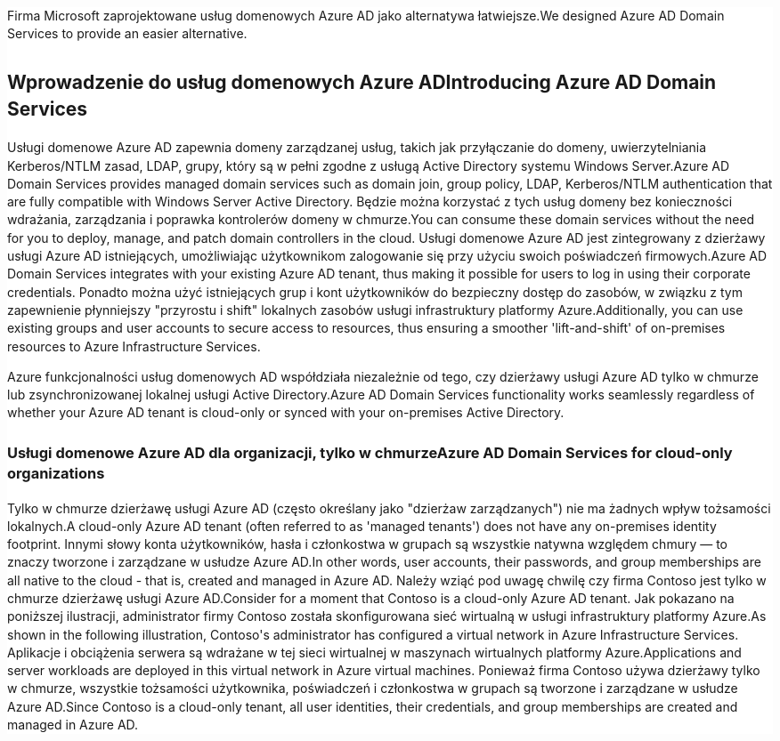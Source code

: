 <span data-ttu-id="4a9b1-122">Firma Microsoft zaprojektowane usług domenowych Azure AD jako alternatywa łatwiejsze.</span><span class="sxs-lookup"><span data-stu-id="4a9b1-122">We designed Azure AD Domain Services to provide an easier alternative.</span></span>

## <a name="introducing-azure-ad-domain-services"></a><span data-ttu-id="4a9b1-123">Wprowadzenie do usług domenowych Azure AD</span><span class="sxs-lookup"><span data-stu-id="4a9b1-123">Introducing Azure AD Domain Services</span></span>
<span data-ttu-id="4a9b1-124">Usługi domenowe Azure AD zapewnia domeny zarządzanej usług, takich jak przyłączanie do domeny, uwierzytelniania Kerberos/NTLM zasad, LDAP, grupy, który są w pełni zgodne z usługą Active Directory systemu Windows Server.</span><span class="sxs-lookup"><span data-stu-id="4a9b1-124">Azure AD Domain Services provides managed domain services such as domain join, group policy, LDAP, Kerberos/NTLM authentication that are fully compatible with Windows Server Active Directory.</span></span> <span data-ttu-id="4a9b1-125">Będzie można korzystać z tych usług domeny bez konieczności wdrażania, zarządzania i poprawka kontrolerów domeny w chmurze.</span><span class="sxs-lookup"><span data-stu-id="4a9b1-125">You can consume these domain services without the need for you to deploy, manage, and patch domain controllers in the cloud.</span></span> <span data-ttu-id="4a9b1-126">Usługi domenowe Azure AD jest zintegrowany z dzierżawy usługi Azure AD istniejących, umożliwiając użytkownikom zalogowanie się przy użyciu swoich poświadczeń firmowych.</span><span class="sxs-lookup"><span data-stu-id="4a9b1-126">Azure AD Domain Services integrates with your existing Azure AD tenant, thus making it possible for users to log in using their corporate credentials.</span></span> <span data-ttu-id="4a9b1-127">Ponadto można użyć istniejących grup i kont użytkowników do bezpieczny dostęp do zasobów, w związku z tym zapewnienie płynniejszy "przyrostu i shift" lokalnych zasobów usługi infrastruktury platformy Azure.</span><span class="sxs-lookup"><span data-stu-id="4a9b1-127">Additionally, you can use existing groups and user accounts to secure access to resources, thus ensuring a smoother 'lift-and-shift' of on-premises resources to Azure Infrastructure Services.</span></span>

<span data-ttu-id="4a9b1-128">Azure funkcjonalności usług domenowych AD współdziała niezależnie od tego, czy dzierżawy usługi Azure AD tylko w chmurze lub zsynchronizowanej lokalnej usługi Active Directory.</span><span class="sxs-lookup"><span data-stu-id="4a9b1-128">Azure AD Domain Services functionality works seamlessly regardless of whether your Azure AD tenant is cloud-only or synced with your on-premises Active Directory.</span></span>

### <a name="azure-ad-domain-services-for-cloud-only-organizations"></a><span data-ttu-id="4a9b1-129">Usługi domenowe Azure AD dla organizacji, tylko w chmurze</span><span class="sxs-lookup"><span data-stu-id="4a9b1-129">Azure AD Domain Services for cloud-only organizations</span></span>
<span data-ttu-id="4a9b1-130">Tylko w chmurze dzierżawę usługi Azure AD (często określany jako "dzierżaw zarządzanych") nie ma żadnych wpływ tożsamości lokalnych.</span><span class="sxs-lookup"><span data-stu-id="4a9b1-130">A cloud-only Azure AD tenant (often referred to as 'managed tenants') does not have any on-premises identity footprint.</span></span> <span data-ttu-id="4a9b1-131">Innymi słowy konta użytkowników, hasła i członkostwa w grupach są wszystkie natywna względem chmury — to znaczy tworzone i zarządzane w usłudze Azure AD.</span><span class="sxs-lookup"><span data-stu-id="4a9b1-131">In other words, user accounts, their passwords, and group memberships are all native to the cloud - that is, created and managed in Azure AD.</span></span> <span data-ttu-id="4a9b1-132">Należy wziąć pod uwagę chwilę czy firma Contoso jest tylko w chmurze dzierżawę usługi Azure AD.</span><span class="sxs-lookup"><span data-stu-id="4a9b1-132">Consider for a moment that Contoso is a cloud-only Azure AD tenant.</span></span> <span data-ttu-id="4a9b1-133">Jak pokazano na poniższej ilustracji, administrator firmy Contoso została skonfigurowana sieć wirtualną w usługi infrastruktury platformy Azure.</span><span class="sxs-lookup"><span data-stu-id="4a9b1-133">As shown in the following illustration, Contoso's administrator has configured a virtual network in Azure Infrastructure Services.</span></span> <span data-ttu-id="4a9b1-134">Aplikacje i obciążenia serwera są wdrażane w tej sieci wirtualnej w maszynach wirtualnych platformy Azure.</span><span class="sxs-lookup"><span data-stu-id="4a9b1-134">Applications and server workloads are deployed in this virtual network in Azure virtual machines.</span></span> <span data-ttu-id="4a9b1-135">Ponieważ firma Contoso używa dzierżawy tylko w chmurze, wszystkie tożsamości użytkownika, poświadczeń i członkostwa w grupach są tworzone i zarządzane w usłudze Azure AD.</span><span class="sxs-lookup"><span data-stu-id="4a9b1-135">Since Contoso is a cloud-only tenant, all user identities, their credentials, and group memberships are created and managed in Azure AD.</span></span>
